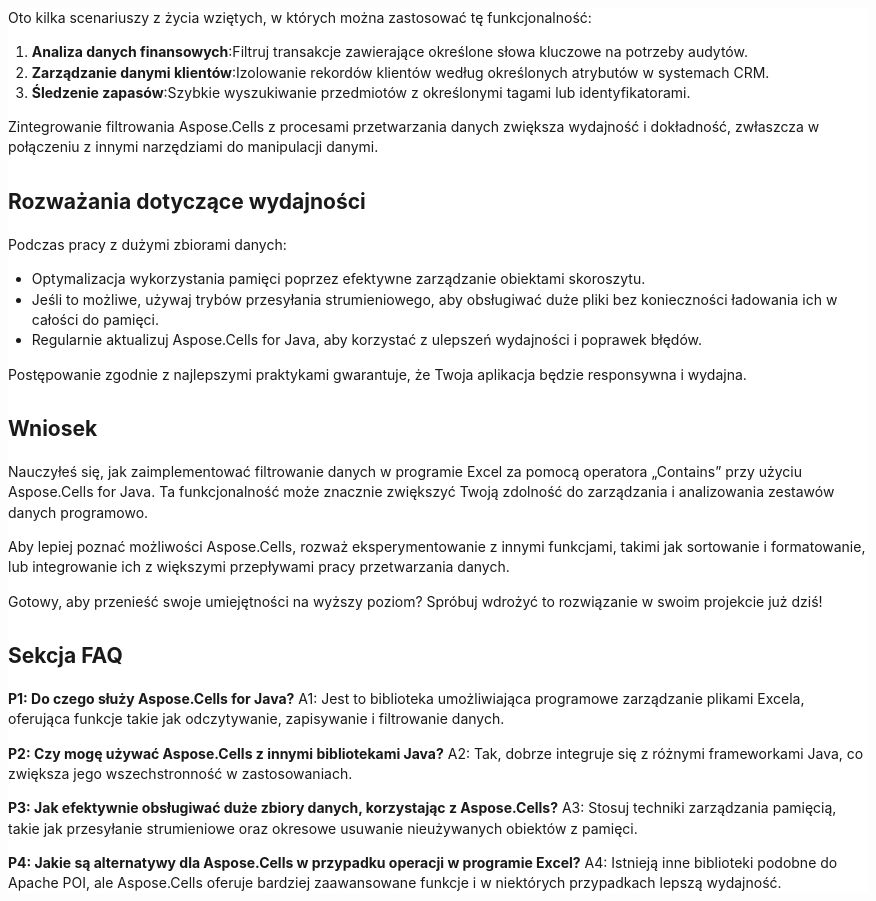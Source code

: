 Oto kilka scenariuszy z życia wziętych, w których można zastosować tę funkcjonalność:

1. **Analiza danych finansowych**:Filtruj transakcje zawierające określone słowa kluczowe na potrzeby audytów.
2. **Zarządzanie danymi klientów**:Izolowanie rekordów klientów według określonych atrybutów w systemach CRM.
3. **Śledzenie zapasów**:Szybkie wyszukiwanie przedmiotów z określonymi tagami lub identyfikatorami.

Zintegrowanie filtrowania Aspose.Cells z procesami przetwarzania danych zwiększa wydajność i dokładność, zwłaszcza w połączeniu z innymi narzędziami do manipulacji danymi.

## Rozważania dotyczące wydajności

Podczas pracy z dużymi zbiorami danych:

- Optymalizacja wykorzystania pamięci poprzez efektywne zarządzanie obiektami skoroszytu.
- Jeśli to możliwe, używaj trybów przesyłania strumieniowego, aby obsługiwać duże pliki bez konieczności ładowania ich w całości do pamięci.
- Regularnie aktualizuj Aspose.Cells for Java, aby korzystać z ulepszeń wydajności i poprawek błędów.

Postępowanie zgodnie z najlepszymi praktykami gwarantuje, że Twoja aplikacja będzie responsywna i wydajna.

## Wniosek

Nauczyłeś się, jak zaimplementować filtrowanie danych w programie Excel za pomocą operatora „Contains” przy użyciu Aspose.Cells for Java. Ta funkcjonalność może znacznie zwiększyć Twoją zdolność do zarządzania i analizowania zestawów danych programowo.

Aby lepiej poznać możliwości Aspose.Cells, rozważ eksperymentowanie z innymi funkcjami, takimi jak sortowanie i formatowanie, lub integrowanie ich z większymi przepływami pracy przetwarzania danych.

Gotowy, aby przenieść swoje umiejętności na wyższy poziom? Spróbuj wdrożyć to rozwiązanie w swoim projekcie już dziś!

## Sekcja FAQ

**P1: Do czego służy Aspose.Cells for Java?**
A1: Jest to biblioteka umożliwiająca programowe zarządzanie plikami Excela, oferująca funkcje takie jak odczytywanie, zapisywanie i filtrowanie danych.

**P2: Czy mogę używać Aspose.Cells z innymi bibliotekami Java?**
A2: Tak, dobrze integruje się z różnymi frameworkami Java, co zwiększa jego wszechstronność w zastosowaniach.

**P3: Jak efektywnie obsługiwać duże zbiory danych, korzystając z Aspose.Cells?**
A3: Stosuj techniki zarządzania pamięcią, takie jak przesyłanie strumieniowe oraz okresowe usuwanie nieużywanych obiektów z pamięci.

**P4: Jakie są alternatywy dla Aspose.Cells w przypadku operacji w programie Excel?**
A4: Istnieją inne biblioteki podobne do Apache POI, ale Aspose.Cells oferuje bardziej zaawansowane funkcje i w niektórych przypadkach lepszą wydajność.
